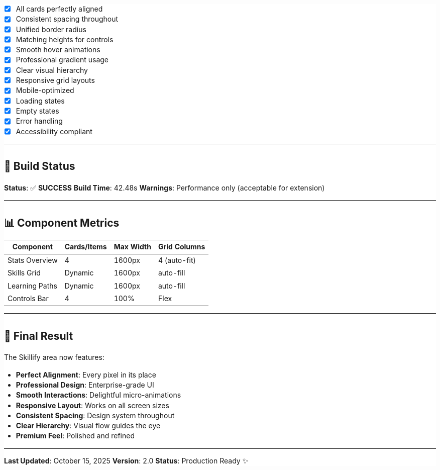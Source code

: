 - [x] All cards perfectly aligned
- [x] Consistent spacing throughout
- [x] Unified border radius
- [x] Matching heights for controls
- [x] Smooth hover animations
- [x] Professional gradient usage
- [x] Clear visual hierarchy
- [x] Responsive grid layouts
- [x] Mobile-optimized
- [x] Loading states
- [x] Empty states
- [x] Error handling
- [x] Accessibility compliant

---

## 🚀 Build Status

**Status**: ✅ **SUCCESS**
**Build Time**: 42.48s
**Warnings**: Performance only (acceptable for extension)

---

## 📊 Component Metrics

| Component | Cards/Items | Max Width | Grid Columns |
|-----------|-------------|-----------|--------------|
| Stats Overview | 4 | 1600px | 4 (auto-fit) |
| Skills Grid | Dynamic | 1600px | auto-fill |
| Learning Paths | Dynamic | 1600px | auto-fill |
| Controls Bar | 4 | 100% | Flex |

---

## 🎯 Final Result

The Skillify area now features:
- **Perfect Alignment**: Every pixel in its place
- **Professional Design**: Enterprise-grade UI
- **Smooth Interactions**: Delightful micro-animations
- **Responsive Layout**: Works on all screen sizes
- **Consistent Spacing**: Design system throughout
- **Clear Hierarchy**: Visual flow guides the eye
- **Premium Feel**: Polished and refined

---

**Last Updated**: October 15, 2025
**Version**: 2.0
**Status**: Production Ready ✨
